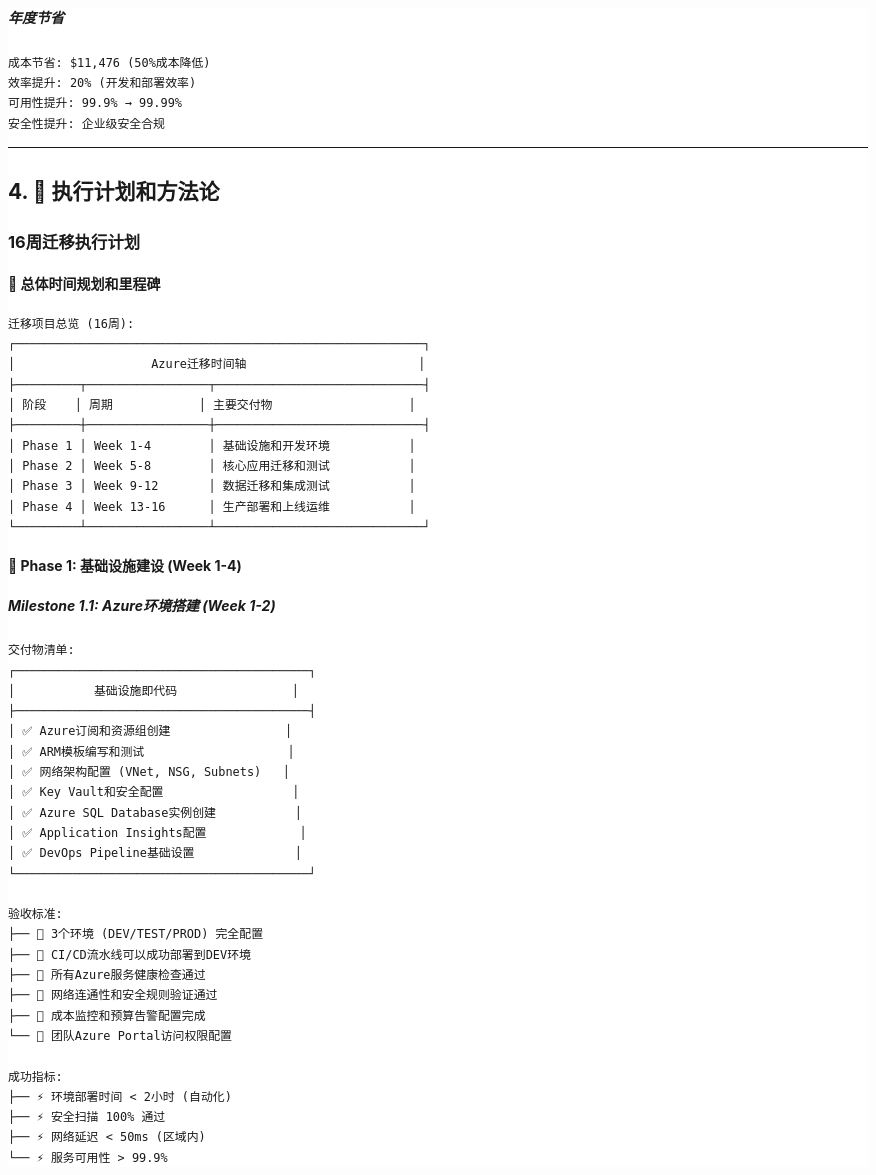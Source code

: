##### **年度节省**
```
成本节省: $11,476 (50%成本降低)
效率提升: 20% (开发和部署效率)
可用性提升: 99.9% → 99.99%
安全性提升: 企业级安全合规
```

---

## 4. 🚀 **执行计划和方法论**

### **16周迁移执行计划**

#### 📅 **总体时间规划和里程碑**

```
迁移项目总览 (16周):
┌─────────────────────────────────────────────────────────┐
│                   Azure迁移时间轴                        │
├─────────┬─────────────────┬─────────────────────────────┤
│ 阶段    │ 周期            │ 主要交付物                   │
├─────────┼─────────────────┼─────────────────────────────┤
│ Phase 1 │ Week 1-4        │ 基础设施和开发环境           │
│ Phase 2 │ Week 5-8        │ 核心应用迁移和测试           │
│ Phase 3 │ Week 9-12       │ 数据迁移和集成测试           │
│ Phase 4 │ Week 13-16      │ 生产部署和上线运维           │
└─────────┴─────────────────┴─────────────────────────────┘
```

#### 🎯 **Phase 1: 基础设施建设 (Week 1-4)**

##### **Milestone 1.1: Azure环境搭建 (Week 1-2)**
```
交付物清单:
┌─────────────────────────────────────────┐
│           基础设施即代码                │
├─────────────────────────────────────────┤
│ ✅ Azure订阅和资源组创建                │
│ ✅ ARM模板编写和测试                    │
│ ✅ 网络架构配置 (VNet, NSG, Subnets)   │
│ ✅ Key Vault和安全配置                  │
│ ✅ Azure SQL Database实例创建           │
│ ✅ Application Insights配置             │
│ ✅ DevOps Pipeline基础设置              │
└─────────────────────────────────────────┘

验收标准:
├── 🎯 3个环境 (DEV/TEST/PROD) 完全配置
├── 🎯 CI/CD流水线可以成功部署到DEV环境
├── 🎯 所有Azure服务健康检查通过
├── 🎯 网络连通性和安全规则验证通过
├── 🎯 成本监控和预算告警配置完成
└── 🎯 团队Azure Portal访问权限配置

成功指标:
├── ⚡ 环境部署时间 < 2小时 (自动化)
├── ⚡ 安全扫描 100% 通过
├── ⚡ 网络延迟 < 50ms (区域内)
└── ⚡ 服务可用性 > 99.9%
```
